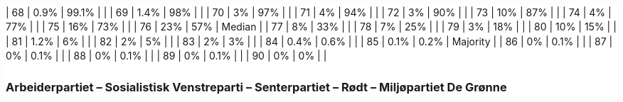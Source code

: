 | 68 | 0.9% | 99.1% |  |
| 69 | 1.4% | 98% |  |
| 70 | 3% | 97% |  |
| 71 | 4% | 94% |  |
| 72 | 3% | 90% |  |
| 73 | 10% | 87% |  |
| 74 | 4% | 77% |  |
| 75 | 16% | 73% |  |
| 76 | 23% | 57% | Median |
| 77 | 8% | 33% |  |
| 78 | 7% | 25% |  |
| 79 | 3% | 18% |  |
| 80 | 10% | 15% |  |
| 81 | 1.2% | 6% |  |
| 82 | 2% | 5% |  |
| 83 | 2% | 3% |  |
| 84 | 0.4% | 0.6% |  |
| 85 | 0.1% | 0.2% | Majority |
| 86 | 0% | 0.1% |  |
| 87 | 0% | 0.1% |  |
| 88 | 0% | 0.1% |  |
| 89 | 0% | 0.1% |  |
| 90 | 0% | 0% |  |

### Arbeiderpartiet – Sosialistisk Venstreparti – Senterpartiet – Rødt – Miljøpartiet De Grønne
